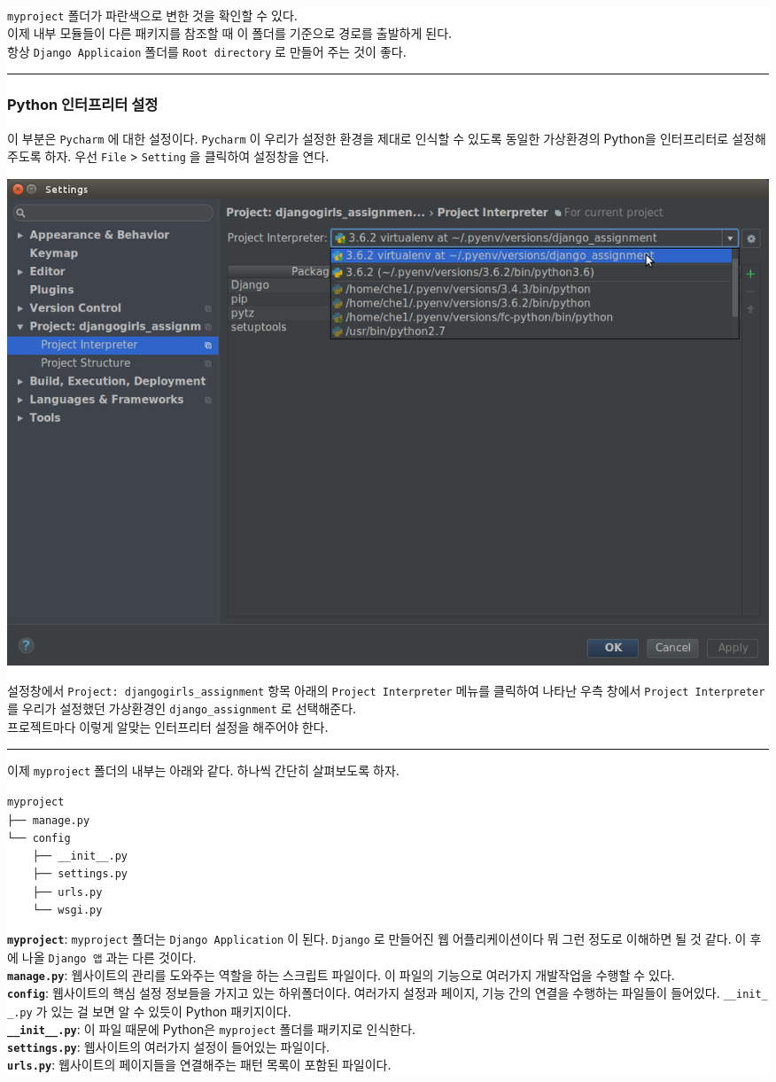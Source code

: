 `myproject` 폴더가 파란색으로 변한 것을 확인할 수 있다.  
이제 내부 모듈들이 다른 패키지를 참조할 때 이 폴더를 기준으로 경로를 출발하게 된다.  
항상 `Django Applicaion` 폴더를 `Root directory` 로 만들어 주는 것이 좋다.

- - -

### Python 인터프리터 설정

이 부분은  `Pycharm` 에 대한 설정이다. `Pycharm` 이 우리가 설정한 환경을 제대로 인식할 수 있도록 동일한 가상환경의 Python을 인터프리터로 설정해주도록 하자.
우선 `File` > `Setting` 을 클릭하여 설정창을 연다.

<img width="950px" src="/img/django_tutorial/pycharm_setting.png">

설정창에서 `Project: djangogirls_assignment` 항목 아래의 `Project Interpreter` 메뉴를 클릭하여 나타난 우측 창에서 `Project Interpreter` 를 우리가 설정했던 가상환경인 `django_assignment` 로 선택해준다.  
프로젝트마다 이렇게 알맞는 인터프리터 설정을 해주어야 한다.

- - -

이제 `myproject` 폴더의 내부는 아래와 같다. 하나씩 간단히 살펴보도록 하자.

```re
myproject
├── manage.py
└── config
    ├── __init__.py
    ├── settings.py
    ├── urls.py
    └── wsgi.py
```
**`myproject`**: `myproject` 폴더는 `Django Application` 이 된다. `Django` 로 만들어진 웹 어플리케이션이다 뭐 그런 정도로 이해하면 될 것 같다. 이 후에 나올 `Django 앱` 과는 다른 것이다.  
**`manage.py`**: 웹사이트의 관리를 도와주는 역할을 하는 스크립트 파일이다. 이 파일의 기능으로 여러가지 개발작업을 수행할 수 있다.  
**`config`**: 웹사이트의 핵심 설정 정보들을 가지고 있는 하위폴더이다. 여러가지 설정과 페이지, 기능 간의 연결을 수행하는 파일들이 들어있다. `__init__.py` 가 있는 걸 보면 알 수 있듯이 Python 패키지이다.  
**`__init__.py`**: 이 파일 때문에 Python은 `myproject` 폴더를 패키지로 인식한다.  
**`settings.py`**: 웹사이트의 여러가지 설정이 들어있는 파일이다.  
**`urls.py`**: 웹사이트의 페이지들을 연결해주는 패턴 목록이 포함된 파일이다.  